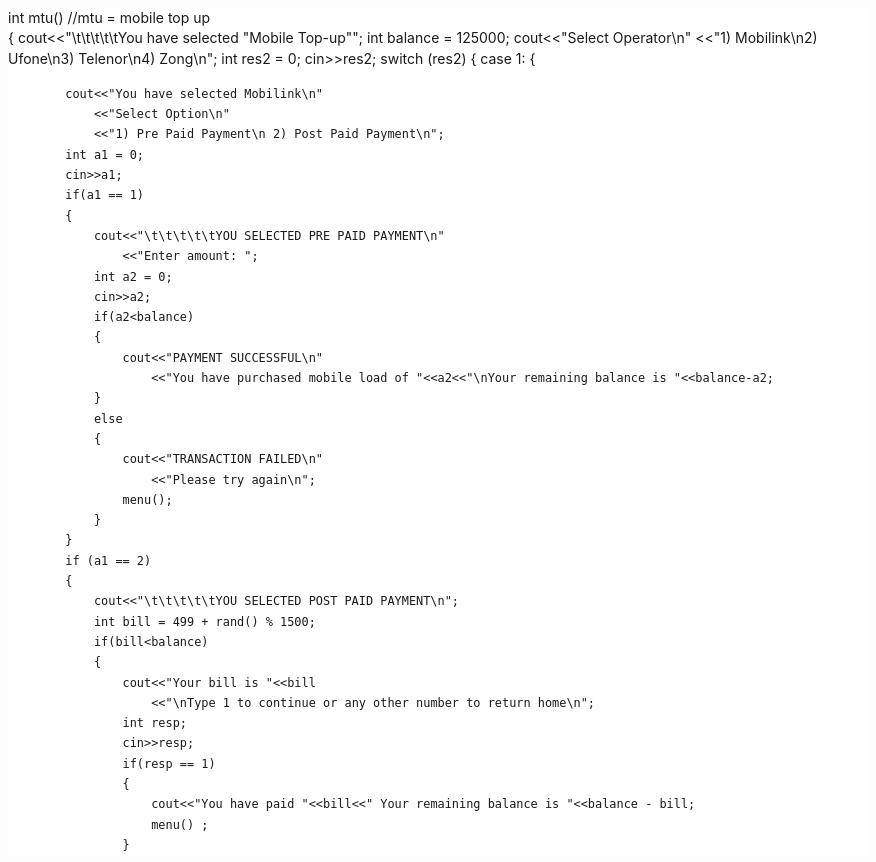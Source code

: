 int mtu() //mtu = mobile top up					
{
	cout<<"\t\t\t\t\tYou have selected \"Mobile Top-up\"";
	int balance = 125000;
	cout<<"Select Operator\n"
		<<"1) Mobilink\n2) Ufone\n3) Telenor\n4) Zong\n";
	int res2 = 0;
	cin>>res2;
	switch (res2)
	{
		case 1:
			{
			
			cout<<"You have selected Mobilink\n"
				<<"Select Option\n"
				<<"1) Pre Paid Payment\n 2) Post Paid Payment\n";
			int a1 = 0;
			cin>>a1;
			if(a1 == 1)
			{
				cout<<"\t\t\t\t\tYOU SELECTED PRE PAID PAYMENT\n"
					<<"Enter amount: ";
				int a2 = 0;
				cin>>a2;
				if(a2<balance)
				{
					cout<<"PAYMENT SUCCESSFUL\n"
						<<"You have purchased mobile load of "<<a2<<"\nYour remaining balance is "<<balance-a2;
				}
				else
				{
					cout<<"TRANSACTION FAILED\n"
					    <<"Please try again\n";
					menu();			
				}
			}
			if (a1 == 2)
			{
				cout<<"\t\t\t\t\tYOU SELECTED POST PAID PAYMENT\n";
				int bill = 499 + rand() % 1500;
				if(bill<balance)
				{
					cout<<"Your bill is "<<bill
						<<"\nType 1 to continue or any other number to return home\n";
					int resp;
					cin>>resp;
					if(resp == 1)
					{
						cout<<"You have paid "<<bill<<" Your remaining balance is "<<balance - bill;
						menu() ;
					}
				